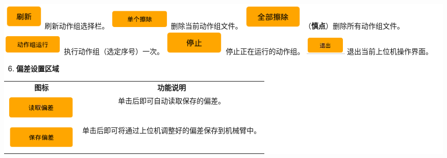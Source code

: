 <td style="text-align: center;"><img src="../_static/media/chapter_9/section_1/image39.png" style="width:0.7874in;height:0.49562in" alt="G:\360MoveData\Users\Admin\Desktop\36.png36" /></td>
<td style="text-align: left;">刷新动作组选择栏。</td>
</tr>
<tr>
<td style="text-align: center;"><img src="../_static/media/chapter_9/section_1/image40.png" style="width:1.1811in;height:0.40443in" alt="G:\360MoveData\Users\Admin\Desktop\37.png37" /></td>
<td style="text-align: left;">删除当前动作组文件。</td>
</tr>
<tr>
<td style="text-align: center;"><img src="../_static/media/chapter_9/section_1/image41.png" style="width:1.1811in;height:0.46641in" alt="G:\360MoveData\Users\Admin\Desktop\38.png38" /></td>
<td style="text-align: left;">（<strong>慎点</strong>）删除所有动作组文件。</td>
</tr>
<tr>
<td style="text-align: center;"><img src="../_static/media/chapter_9/section_1/image42.png" style="width:1.1811in;height:0.38845in" alt="G:\360MoveData\Users\Admin\Desktop\39.png39" /></td>
<td style="text-align: left;">执行动作组（选定序号）一次。</td>
</tr>
<tr>
<td style="text-align: center;"><img src="../_static/media/chapter_9/section_1/image43.png" style="width:1.1811in;height:0.46673in" alt="G:\360MoveData\Users\Admin\Desktop\40.png40" /></td>
<td style="text-align: left;">停止正在运行的动作组。</td>
</tr>
<tr>
<td style="text-align: center;"><img src="../_static/media/chapter_9/section_1/image44.png" style="width:0.7874in;height:0.34629in" alt="G:\360MoveData\Users\Admin\Desktop\41.png41" /></td>
<td style="text-align: left;">退出当前上位机操作界面。</td>
</tr>
</tbody>
</table>

6.  **偏差设置区域**

|  |  |
|:--:|:--:|
| **图标** | **功能说明** |
| <img src="../_static/media/chapter_9/section_1/image45.png" style="width:1.37795in;height:0.49414in" alt="G:\360MoveData\Users\Admin\Desktop\42.png42" /> | 单击后即可自动读取保存的偏差。 |
| <img src="../_static/media/chapter_9/section_1/image46.png" style="width:1.37795in;height:0.48874in" alt="G:\360MoveData\Users\Admin\Desktop\43.png43" /> | 单击后即可将通过上位机调整好的偏差保存到机械臂中。 |